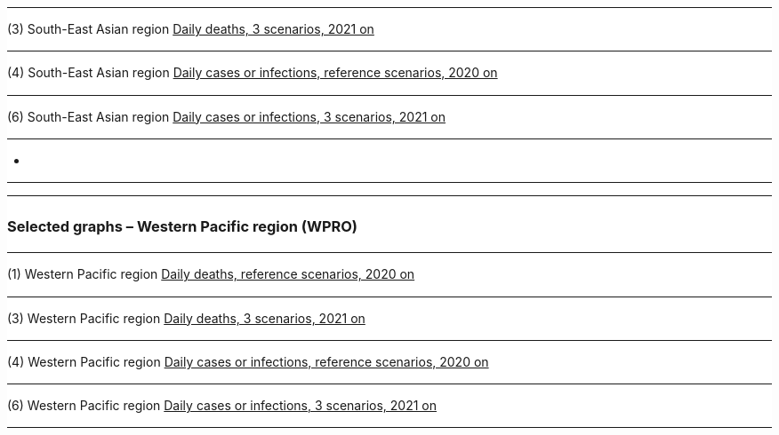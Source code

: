   
****

(3) South-East Asian region [Daily deaths, 3 scenarios, 2021 on](https://github.com/pourmalek/CovidVisualizedGlobal/blob/main/20220325/output/merge/graph%20SEARO%2014%20C-19%20daily%20deaths%2C%20SEARO%2C%203%20scenarios%2C%202021.pdf)

  
****

(4) South-East Asian region [Daily cases or infections, reference scenarios, 2020 on](https://github.com/pourmalek/CovidVisualizedGlobal/blob/main/20220325/output/merge/graph%20SEARO%2022%20C-19%20daily%20cases%2C%20SEARO%2C%20reference%20scenarios%2C%202021.pdf)

  
****

(6) South-East Asian region [Daily cases or infections, 3 scenarios, 2021 on](https://github.com/pourmalek/CovidVisualizedGlobal/blob/main/20220325/output/merge/graph%20SEARO%2024%20C-19%20daily%20cases%2C%20SEARO%2C%203%20scenarios%2C%202021%2C%20uncertainty.pdf)

  
****




*


****
****

### Selected graphs – Western Pacific region (WPRO)

****

(1) Western Pacific region [Daily deaths, reference scenarios, 2020 on](https://github.com/pourmalek/CovidVisualizedGlobal/blob/main/20220325/output/merge/graph%20WPRO%2011a%20C-19%20daily%20deaths%2C%20WPRO%2C%20reference%20scenarios%2C%20all%20time.pdf)

  
****

(3) Western Pacific region [Daily deaths, 3 scenarios, 2021 on](https://github.com/pourmalek/CovidVisualizedGlobal/blob/main/20220325/output/merge/graph%20WPRO%2014%20C-19%20daily%20deaths%2C%20WPRO%2C%203%20scenarios%2C%202021.pdf)

  
****

(4) Western Pacific region [Daily cases or infections, reference scenarios, 2020 on](https://github.com/pourmalek/CovidVisualizedGlobal/blob/main/20220325/output/merge/graph%20WPRO%2022%20C-19%20daily%20cases%2C%20WPRO%2C%20reference%20scenarios%2C%202021.pdf)

  
****

(6) Western Pacific region [Daily cases or infections, 3 scenarios, 2021 on](https://github.com/pourmalek/CovidVisualizedGlobal/blob/main/20220325/output/merge/graph%20WPRO%2024%20C-19%20daily%20cases%2C%20WPRO%2C%203%20scenarios%2C%202021%2C%20uncertainty.pdf)

  
****







